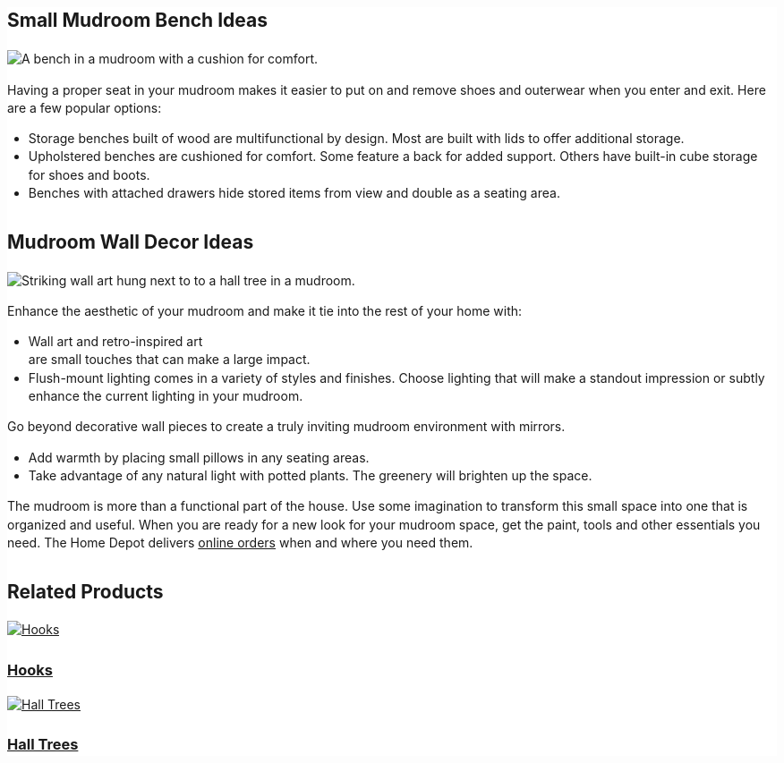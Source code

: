 

## Small Mudroom Bench Ideas

![A bench in a mudroom with a cushion for comfort.](https://dam.thdstatic.com/content/production/U3dvFFXnVhQxYuJtIH0Ruw/xdLAylsfQ_u9pdRCa9SmXQ/Original%20file/mudroom-ideas-section-9_07-30-2024.jpg)

Having a proper seat in your mudroom makes it easier to put on and remove shoes and outerwear when you enter and exit. Here are a few popular options:

  * Storage benches built of wood are multifunctional by design. Most are built with lids to offer additional storage.
  * Upholstered benches are cushioned for comfort. Some feature a back for added support. Others have built-in cube storage for shoes and boots.
  * Benches with attached drawers hide stored items from view and double as a seating area.



## Mudroom Wall Decor Ideas 

![Striking wall art hung next to to a hall tree in a mudroom.](https://dam.thdstatic.com/content/production/RJzGyZZv32JZ1Z-0tYCVTQ/BMHE65A3nfo0LL48fegb1A/Original%20file/mudroom-ideas-section-10.jpg)

Enhance the aesthetic of your mudroom and make it tie into the rest of your home with:  


  * Wall art and retro-inspired art  
are small touches that can make a large impact.
  * Flush-mount lighting comes in a variety of styles and finishes. Choose lighting that will make a standout impression or subtly enhance the current lighting in your mudroom.



Go beyond decorative wall pieces to create a truly inviting mudroom environment with mirrors.  


  * Add warmth by placing small pillows in any seating areas.
  * Take advantage of any natural light with potted plants. The greenery will brighten up the space.



The mudroom is more than a functional part of the house. Use some imagination to transform this small space into one that is organized and useful. When you are ready for a new look for your mudroom space, get the paint, tools and other essentials you need. The Home Depot delivers [online orders](https://www.homedepot.com/c/About_Your_Online_Order) when and where you need them.  
  


## Related Products

[![Hooks](https://www.homedepot.com/catalog/productImages/1000/f5/f5dd709c-2d21-4055-9010-4e8f22140f3b_1000.jpg)](https://www.homedepot.com/b/N-5yc1vZc89i)

### [Hooks](https://www.homedepot.com/b/N-5yc1vZc89i)

[![Hall Trees](https://www.homedepot.com/catalog/productImages/1000/ea/eaced12b-feb3-43c1-965a-86a9422949d7_1000.jpg)](https://www.homedepot.com/b/N-5yc1vZcf90)

### [Hall Trees](https://www.homedepot.com/b/N-5yc1vZcf90)
